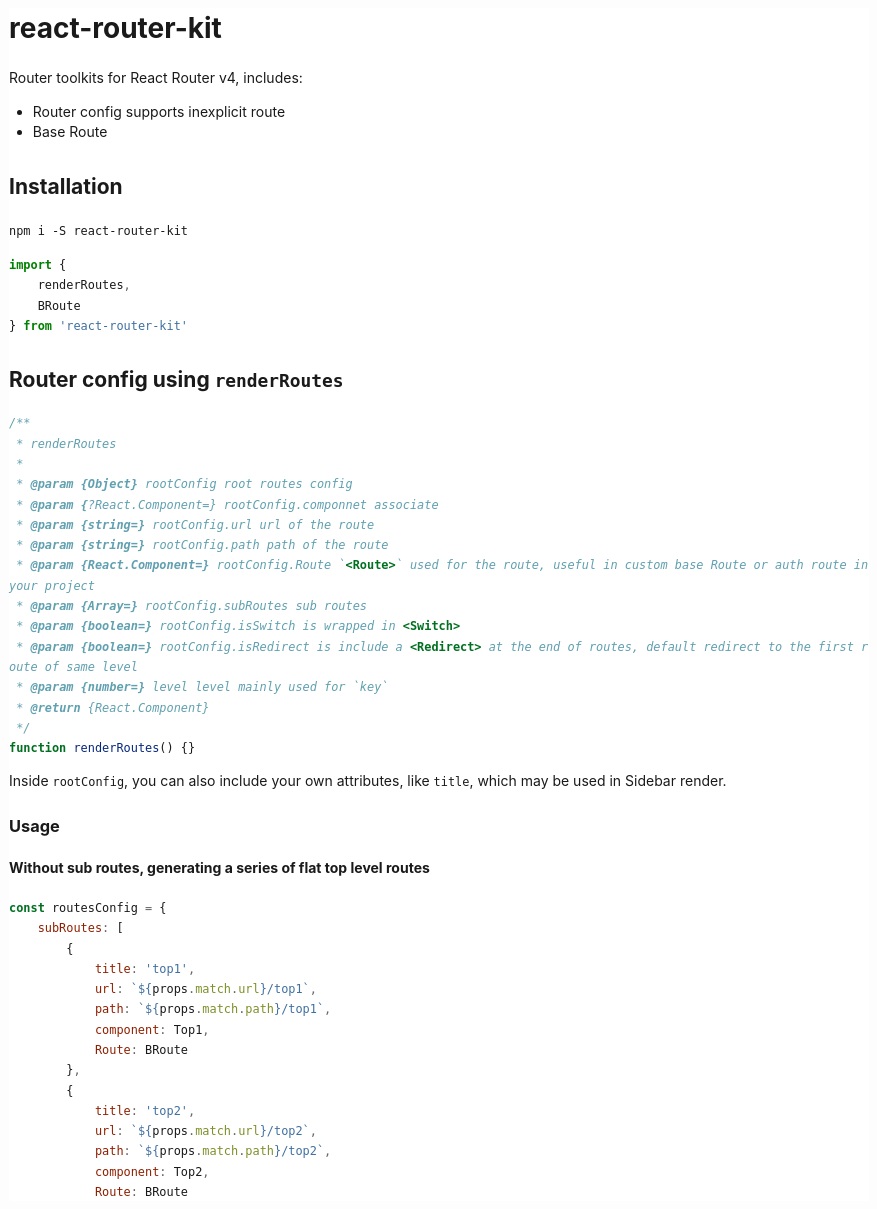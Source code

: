 
# react-router-kit

Router toolkits for React Router v4, includes:

- Router config supports inexplicit route
- Base Route

## Installation

`npm i -S react-router-kit`

```js
import {
    renderRoutes,
    BRoute
} from 'react-router-kit'
```

## Router config using `renderRoutes`

```js
/**
 * renderRoutes
 *
 * @param {Object} rootConfig root routes config
 * @param {?React.Component=} rootConfig.componnet associate
 * @param {string=} rootConfig.url url of the route
 * @param {string=} rootConfig.path path of the route
 * @param {React.Component=} rootConfig.Route `<Route>` used for the route, useful in custom base Route or auth route in your project
 * @param {Array=} rootConfig.subRoutes sub routes
 * @param {boolean=} rootConfig.isSwitch is wrapped in <Switch>
 * @param {boolean=} rootConfig.isRedirect is include a <Redirect> at the end of routes, default redirect to the first route of same level
 * @param {number=} level level mainly used for `key`
 * @return {React.Component}
 */
function renderRoutes() {}
```

Inside `rootConfig`, you can also include your own attributes, like `title`, which may be used in Sidebar render.

### Usage

#### Without sub routes, generating a series of flat top level routes

```js
const routesConfig = {
    subRoutes: [
        {
            title: 'top1',
            url: `${props.match.url}/top1`,
            path: `${props.match.path}/top1`,
            component: Top1,
            Route: BRoute
        },
        {
            title: 'top2',
            url: `${props.match.url}/top2`,
            path: `${props.match.path}/top2`,
            component: Top2,
            Route: BRoute
```
